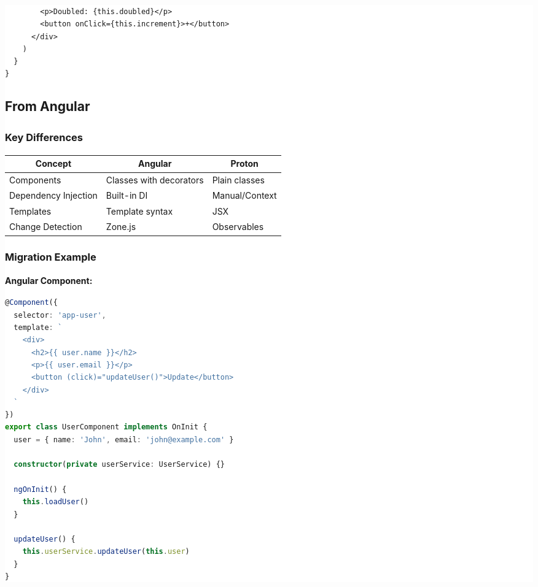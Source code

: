 ```tsx
        <p>Doubled: {this.doubled}</p>
        <button onClick={this.increment}>+</button>
      </div>
    )
  }
}
```

## From Angular

### Key Differences

| Concept | Angular | Proton |
|---------|---------|--------|
| Components | Classes with decorators | Plain classes |
| Dependency Injection | Built-in DI | Manual/Context |
| Templates | Template syntax | JSX |
| Change Detection | Zone.js | Observables |

### Migration Example

**Angular Component:**
```typescript
@Component({
  selector: 'app-user',
  template: `
    <div>
      <h2>{{ user.name }}</h2>
      <p>{{ user.email }}</p>
      <button (click)="updateUser()">Update</button>
    </div>
  `
})
export class UserComponent implements OnInit {
  user = { name: 'John', email: 'john@example.com' }
  
  constructor(private userService: UserService) {}
  
  ngOnInit() {
    this.loadUser()
  }
  
  updateUser() {
    this.userService.updateUser(this.user)
  }
}
```
